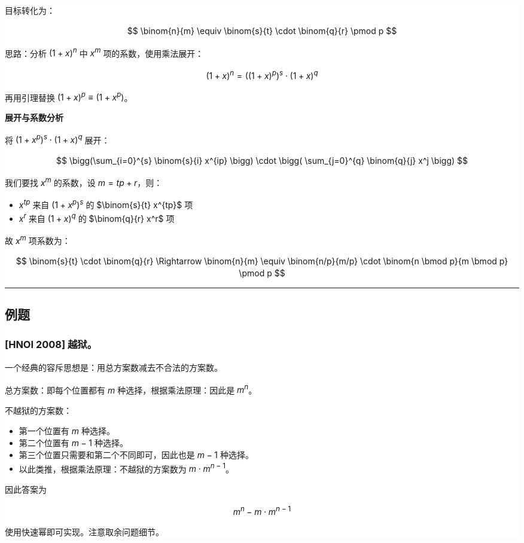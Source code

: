 目标转化为：

$$
\binom{n}{m} \equiv \binom{s}{t} \cdot \binom{q}{r} \pmod p
$$

思路：分析 $(1+x)^n$ 中 $x^m$ 项的系数，使用乘法展开：

$$
(1 + x)^n = ((1 + x)^p)^s \cdot (1 + x)^q
$$

再用引理替换 $(1 + x)^p \equiv (1 + x^p)$。

**展开与系数分析**

将 $(1 + x^p)^s \cdot (1 + x)^q$ 展开：

$$
\bigg(\sum_{i=0}^{s} \binom{s}{i} x^{ip} \bigg) \cdot \bigg( \sum_{j=0}^{q} \binom{q}{j} x^j \bigg)
$$

我们要找 $x^m$ 的系数，设 $m = tp + r$，则：

-  $x^{tp}$ 来自 $(1 + x^p)^s$ 的 $\binom{s}{t} x^{tp}$ 项
-  $x^r$ 来自 $(1 + x)^q$ 的 $\binom{q}{r} x^r$ 项


故 $x^m$ 项系数为：

$$
\binom{s}{t} \cdot \binom{q}{r} \Rightarrow \binom{n}{m} \equiv \binom{n/p}{m/p} \cdot \binom{n \bmod p}{m \bmod p} \pmod p
$$



___

## 例题


### [HNOI 2008] 越狱。

一个经典的容斥思想是：用总方案数减去不合法的方案数。


总方案数：即每个位置都有 $m$ 种选择，根据乘法原理：因此是 $m^n$。

不越狱的方案数：

- 第一个位置有 $m$ 种选择。
- 第二个位置有 $m-1$ 种选择。
- 第三个位置只需要和第二个不同即可，因此也是 $m-1$ 种选择。
- 以此类推，根据乘法原理：不越狱的方案数为 $m\cdot m^{n-1}$。


因此答案为

$$
m^n-m\cdot m^{n-1}
$$

使用快速幂即可实现。注意取余问题细节。